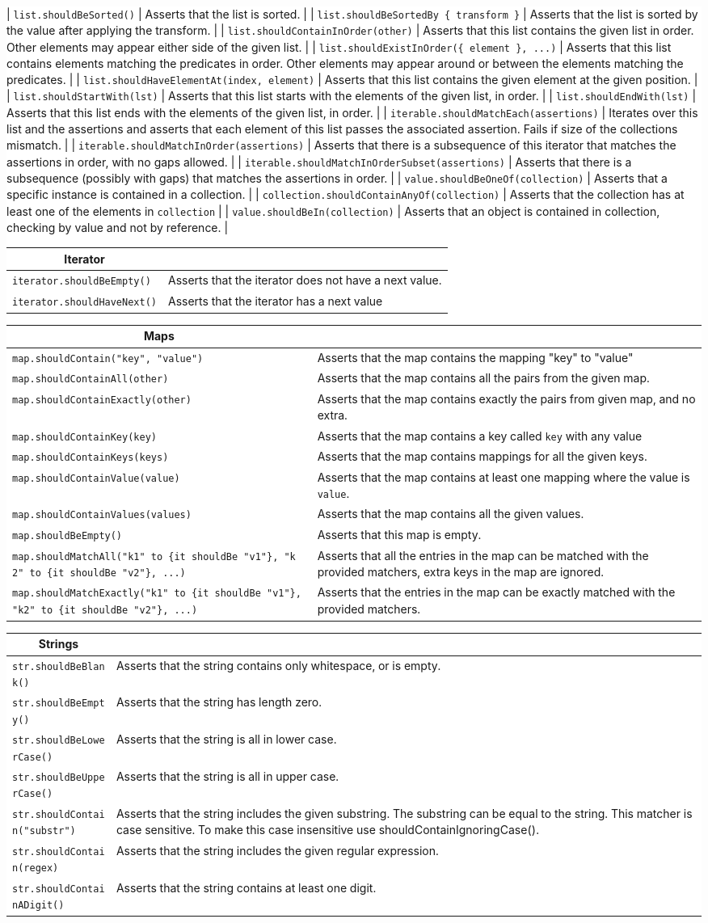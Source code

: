 | `list.shouldBeSorted()`                         | Asserts that the list is sorted.                                                                                                                                  |
| `list.shouldBeSortedBy { transform }`           | Asserts that the list is sorted by the value after applying the transform.                                                                                        |
| `list.shouldContainInOrder(other)`              | Asserts that this list contains the given list in order. Other elements may appear either side of the given list.                                                 |
| `list.shouldExistInOrder({ element }, ...)`     | Asserts that this list contains elements matching the predicates in order. Other elements may appear around or between the elements matching the predicates.      |
| `list.shouldHaveElementAt(index, element)`      | Asserts that this list contains the given element at the given position.                                                                                          |
| `list.shouldStartWith(lst)`                     | Asserts that this list starts with the elements of the given list, in order.                                                                                      |
| `list.shouldEndWith(lst)`                       | Asserts that this list ends with the elements of the given list, in order.                                                                                        |
| `iterable.shouldMatchEach(assertions)`          | Iterates over this list and the assertions and asserts that each element of this list passes the associated assertion. Fails if size of the collections mismatch. |
| `iterable.shouldMatchInOrder(assertions)`       | Asserts that there is a subsequence of this iterator that matches the assertions in order, with no gaps allowed.                                                  |
| `iterable.shouldMatchInOrderSubset(assertions)` | Asserts that there is a subsequence (possibly with gaps) that matches the assertions in order.                                                                    |
| `value.shouldBeOneOf(collection)`               | Asserts that a specific instance is contained in a collection.                                                                                                    |
| `collection.shouldContainAnyOf(collection)`     | Asserts that the collection has at least one of the elements in `collection`                                                                                      |
| `value.shouldBeIn(collection)`                  | Asserts that an object is contained in collection, checking by value and not by reference.                                                                        |


| Iterator                    ||
|-----------------------------| ---- |
| `iterator.shouldBeEmpty()`  | Asserts that the iterator does not have a next value. |
| `iterator.shouldHaveNext()` | Asserts that the iterator has a next value |

| Maps                                                                                  ||
|---------------------------------------------------------------------------------------| ---- |
| `map.shouldContain("key", "value")`                                                   | Asserts that the map contains the mapping "key" to "value" |
| `map.shouldContainAll(other)`                                                         | Asserts that the map contains all the pairs from the given map. |
| `map.shouldContainExactly(other)`                                                     | Asserts that the map contains exactly the pairs from given map, and no extra. |
| `map.shouldContainKey(key)`                                                           | Asserts that the map contains a key called `key` with any value |
| `map.shouldContainKeys(keys)`                                                         | Asserts that the map contains mappings for all the given keys. |
| `map.shouldContainValue(value)`                                                       | Asserts that the map contains at least one mapping where the value is `value`. |
| `map.shouldContainValues(values)`                                                     | Asserts that the map contains all the given values. |
| `map.shouldBeEmpty()`                                                                 | Asserts that this map is empty. |
| `map.shouldMatchAll("k1" to {it shouldBe "v1"}, "k2" to {it shouldBe "v2"}, ...)`     | Asserts that all the entries in the map can be matched with the provided matchers, extra keys in the map are ignored. |
| `map.shouldMatchExactly("k1" to {it shouldBe "v1"}, "k2" to {it shouldBe "v2"}, ...)` | Asserts that the entries in the map can be exactly matched with the provided matchers. |


| Strings                                     ||
|---------------------------------------------| ---- |
| `str.shouldBeBlank()`                       | Asserts that the string contains only whitespace, or is empty. |
| `str.shouldBeEmpty()`                       | Asserts that the string has length zero. |
| `str.shouldBeLowerCase()`                   | Asserts that the string is all in lower case. |
| `str.shouldBeUpperCase()`                   | Asserts that the string is all in upper case. |
| `str.shouldContain("substr")`               | Asserts that the string includes the given substring. The substring can be equal to the string. This matcher is case sensitive. To make this case insensitive use shouldContainIgnoringCase(). |
| `str.shouldContain(regex)`                  | Asserts that the string includes the given regular expression. |
| `str.shouldContainADigit()`                 | Asserts that the string contains at least one digit. |